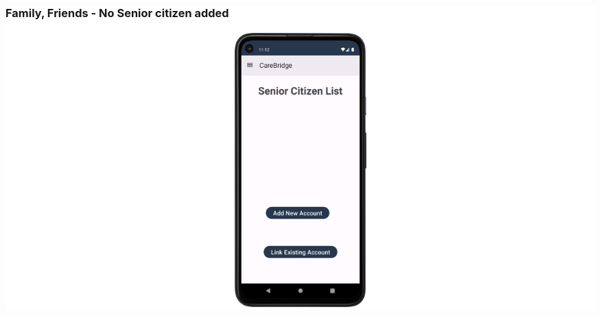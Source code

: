 ### Family, Friends - No Senior citizen added

<p align='center'>
  <img src='assets/familyview1.png' alt='familyview1' height='400px' >
</p>
